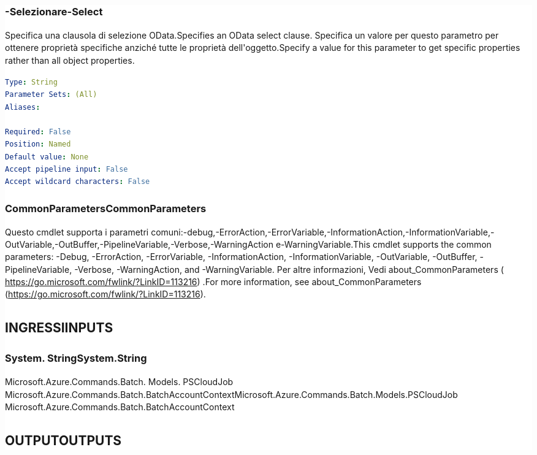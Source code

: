 ### <span data-ttu-id="ff812-138">-Selezionare</span><span class="sxs-lookup"><span data-stu-id="ff812-138">-Select</span></span>
<span data-ttu-id="ff812-139">Specifica una clausola di selezione OData.</span><span class="sxs-lookup"><span data-stu-id="ff812-139">Specifies an OData select clause.</span></span>
<span data-ttu-id="ff812-140">Specifica un valore per questo parametro per ottenere proprietà specifiche anziché tutte le proprietà dell'oggetto.</span><span class="sxs-lookup"><span data-stu-id="ff812-140">Specify a value for this parameter to get specific properties rather than all object properties.</span></span>

```yaml
Type: String
Parameter Sets: (All)
Aliases: 

Required: False
Position: Named
Default value: None
Accept pipeline input: False
Accept wildcard characters: False
```

### <span data-ttu-id="ff812-141">CommonParameters</span><span class="sxs-lookup"><span data-stu-id="ff812-141">CommonParameters</span></span>
<span data-ttu-id="ff812-142">Questo cmdlet supporta i parametri comuni:-debug,-ErrorAction,-ErrorVariable,-InformationAction,-InformationVariable,-OutVariable,-OutBuffer,-PipelineVariable,-Verbose,-WarningAction e-WarningVariable.</span><span class="sxs-lookup"><span data-stu-id="ff812-142">This cmdlet supports the common parameters: -Debug, -ErrorAction, -ErrorVariable, -InformationAction, -InformationVariable, -OutVariable, -OutBuffer, -PipelineVariable, -Verbose, -WarningAction, and -WarningVariable.</span></span> <span data-ttu-id="ff812-143">Per altre informazioni, Vedi about_CommonParameters ( https://go.microsoft.com/fwlink/?LinkID=113216) .</span><span class="sxs-lookup"><span data-stu-id="ff812-143">For more information, see about_CommonParameters (https://go.microsoft.com/fwlink/?LinkID=113216).</span></span>

## <span data-ttu-id="ff812-144">INGRESSI</span><span class="sxs-lookup"><span data-stu-id="ff812-144">INPUTS</span></span>

### <span data-ttu-id="ff812-145">System. String</span><span class="sxs-lookup"><span data-stu-id="ff812-145">System.String</span></span>
<span data-ttu-id="ff812-146">Microsoft.Azure.Commands.Batch. Models. PSCloudJob Microsoft.Azure.Commands.Batch.BatchAccountContext</span><span class="sxs-lookup"><span data-stu-id="ff812-146">Microsoft.Azure.Commands.Batch.Models.PSCloudJob Microsoft.Azure.Commands.Batch.BatchAccountContext</span></span>

## <span data-ttu-id="ff812-147">OUTPUT</span><span class="sxs-lookup"><span data-stu-id="ff812-147">OUTPUTS</span></span>
